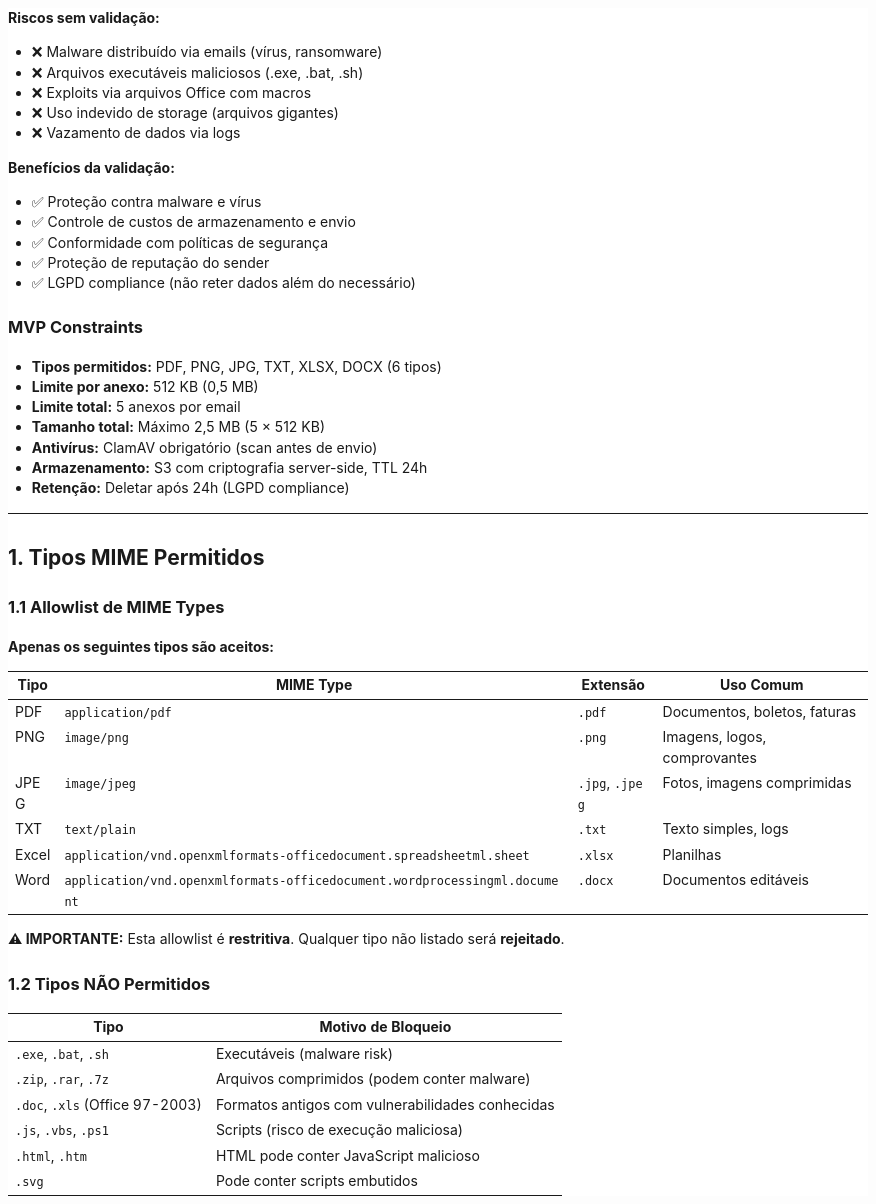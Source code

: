 **Riscos sem validação:**
- ❌ Malware distribuído via emails (vírus, ransomware)
- ❌ Arquivos executáveis maliciosos (.exe, .bat, .sh)
- ❌ Exploits via arquivos Office com macros
- ❌ Uso indevido de storage (arquivos gigantes)
- ❌ Vazamento de dados via logs

**Benefícios da validação:**
- ✅ Proteção contra malware e vírus
- ✅ Controle de custos de armazenamento e envio
- ✅ Conformidade com políticas de segurança
- ✅ Proteção de reputação do sender
- ✅ LGPD compliance (não reter dados além do necessário)

### MVP Constraints

- **Tipos permitidos:** PDF, PNG, JPG, TXT, XLSX, DOCX (6 tipos)
- **Limite por anexo:** 512 KB (0,5 MB)
- **Limite total:** 5 anexos por email
- **Tamanho total:** Máximo 2,5 MB (5 × 512 KB)
- **Antivírus:** ClamAV obrigatório (scan antes de envio)
- **Armazenamento:** S3 com criptografia server-side, TTL 24h
- **Retenção:** Deletar após 24h (LGPD compliance)

---

## 1. Tipos MIME Permitidos

### 1.1 Allowlist de MIME Types

**Apenas os seguintes tipos são aceitos:**

| Tipo | MIME Type | Extensão | Uso Comum |
|------|-----------|----------|-----------|
| PDF | `application/pdf` | `.pdf` | Documentos, boletos, faturas |
| PNG | `image/png` | `.png` | Imagens, logos, comprovantes |
| JPEG | `image/jpeg` | `.jpg`, `.jpeg` | Fotos, imagens comprimidas |
| TXT | `text/plain` | `.txt` | Texto simples, logs |
| Excel | `application/vnd.openxmlformats-officedocument.spreadsheetml.sheet` | `.xlsx` | Planilhas |
| Word | `application/vnd.openxmlformats-officedocument.wordprocessingml.document` | `.docx` | Documentos editáveis |

**⚠️ IMPORTANTE:** Esta allowlist é **restritiva**. Qualquer tipo não listado será **rejeitado**.

### 1.2 Tipos **NÃO** Permitidos

| Tipo | Motivo de Bloqueio |
|------|-------------------|
| `.exe`, `.bat`, `.sh` | Executáveis (malware risk) |
| `.zip`, `.rar`, `.7z` | Arquivos comprimidos (podem conter malware) |
| `.doc`, `.xls` (Office 97-2003) | Formatos antigos com vulnerabilidades conhecidas |
| `.js`, `.vbs`, `.ps1` | Scripts (risco de execução maliciosa) |
| `.html`, `.htm` | HTML pode conter JavaScript malicioso |
| `.svg` | Pode conter scripts embutidos |
